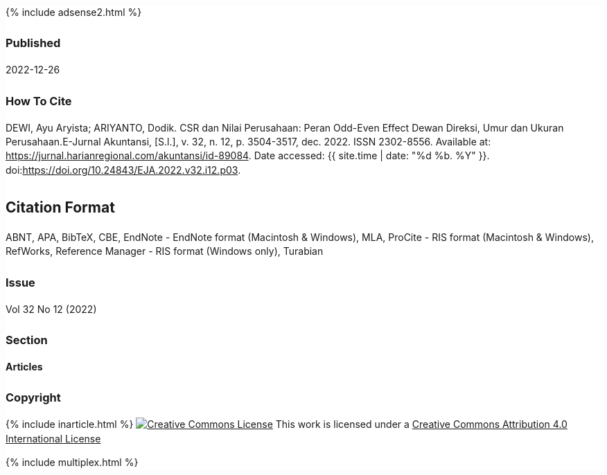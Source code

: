 {% include adsense2.html %}

### Published
2022-12-26

### How To Cite
DEWI, Ayu Aryista; ARIYANTO, Dodik.  CSR dan Nilai Perusahaan: Peran Odd-Even Effect Dewan Direksi, Umur dan Ukuran Perusahaan.E-Jurnal Akuntansi, [S.l.], v. 32, n. 12, p. 3504-3517, dec. 2022. ISSN 2302-8556. Available at: <https://jurnal.harianregional.com/akuntansi/id-89084>. Date accessed: {{ site.time | date: "%d %b. %Y" }}. doi:https://doi.org/10.24843/EJA.2022.v32.i12.p03.

## Citation Format
ABNT, APA, BibTeX, CBE, EndNote - EndNote format (Macintosh & Windows), MLA, ProCite - RIS format (Macintosh & Windows), RefWorks, Reference Manager - RIS format (Windows only), Turabian

### Issue
Vol 32 No 12 (2022)

### Section 
**Articles**

### Copyright 
{% include inarticle.html %}
<a href="http://creativecommons.org/licenses/by/4.0/" rel="license"><img src="https://i.creativecommons.org/l/by/4.0/88x31.png" alt="Creative Commons License" /></a>
This work is licensed under a <a href="http://creativecommons.org/licenses/by/4.0/" rel="nofollow">Creative Commons Attribution 4.0 International License</a>

{% include multiplex.html %}
